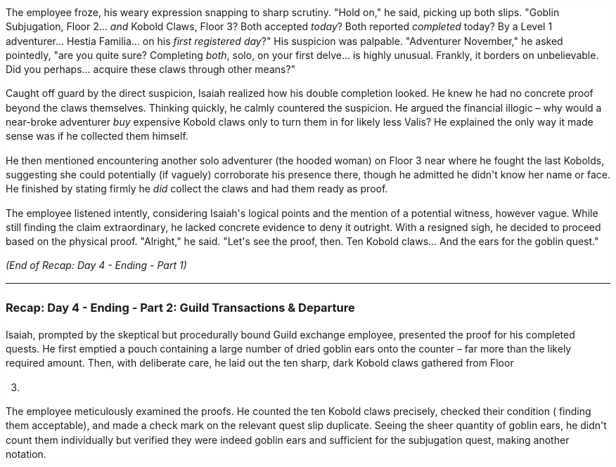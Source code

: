 The employee froze, his weary expression snapping to sharp scrutiny. "Hold on," he said, picking up both slips. "Goblin
Subjugation, Floor 2... *and* Kobold Claws, Floor 3? Both accepted *today*? Both reported *completed* today? By a Level
1 adventurer... Hestia Familia... on his *first registered day*?" His suspicion was palpable. "Adventurer November," he
asked pointedly, "are you quite sure? Completing *both*, solo, on your first delve... is highly unusual. Frankly, it
borders on unbelievable. Did you perhaps... acquire these claws through other means?"

Caught off guard by the direct suspicion, Isaiah realized how his double completion looked. He knew he had no concrete
proof beyond the claws themselves. Thinking quickly, he calmly countered the suspicion. He argued the financial
illogic – why would a near-broke adventurer *buy* expensive Kobold claws only to turn them in for likely less Valis? He
explained the only way it made sense was if he collected them himself.

He then mentioned encountering another solo adventurer (the hooded woman) on Floor 3 near where he fought the last
Kobolds, suggesting she could potentially (if vaguely) corroborate his presence there, though he admitted he didn't know
her name or face. He finished by stating firmly he *did* collect the claws and had them ready as proof.

The employee listened intently, considering Isaiah's logical points and the mention of a potential witness, however
vague. While still finding the claim extraordinary, he lacked concrete evidence to deny it outright. With a resigned
sigh, he decided to proceed based on the physical proof. "Alright," he said. "Let's see the proof, then. Ten Kobold
claws... And the ears for the goblin quest."

*(End of Recap: Day 4 - Ending - Part 1)*

-----

### **Recap: Day 4 - Ending - Part 2: Guild Transactions & Departure**

Isaiah, prompted by the skeptical but procedurally bound Guild exchange employee, presented the proof for his completed
quests. He first emptied a pouch containing a large number of dried goblin ears onto the counter – far more than the
likely required amount. Then, with deliberate care, he laid out the ten sharp, dark Kobold claws gathered from Floor

3.

The employee meticulously examined the proofs. He counted the ten Kobold claws precisely, checked their condition (
finding them acceptable), and made a check mark on the relevant quest slip duplicate. Seeing the sheer quantity of
goblin ears, he didn't count them individually but verified they were indeed goblin ears and sufficient for the
subjugation quest, making another notation.
